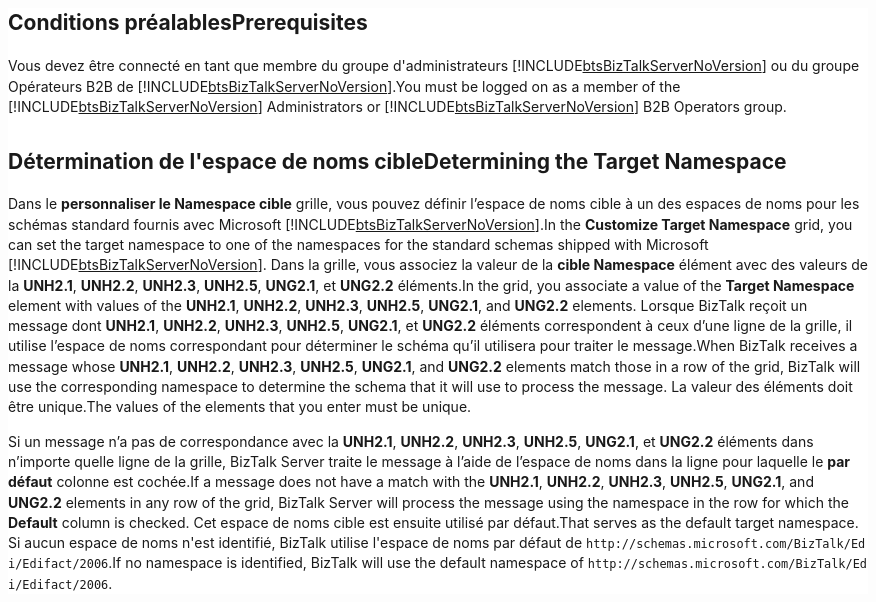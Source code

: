 ## <a name="prerequisites"></a><span data-ttu-id="a9803-108">Conditions préalables</span><span class="sxs-lookup"><span data-stu-id="a9803-108">Prerequisites</span></span>  
 <span data-ttu-id="a9803-109">Vous devez être connecté en tant que membre du groupe d'administrateurs [!INCLUDE[btsBizTalkServerNoVersion](../includes/btsbiztalkservernoversion-md.md)] ou du groupe Opérateurs B2B de  [!INCLUDE[btsBizTalkServerNoVersion](../includes/btsbiztalkservernoversion-md.md)].</span><span class="sxs-lookup"><span data-stu-id="a9803-109">You must be logged on as a member of the [!INCLUDE[btsBizTalkServerNoVersion](../includes/btsbiztalkservernoversion-md.md)] Administrators or [!INCLUDE[btsBizTalkServerNoVersion](../includes/btsbiztalkservernoversion-md.md)] B2B Operators group.</span></span>  
  
## <a name="determining-the-target-namespace"></a><span data-ttu-id="a9803-110">Détermination de l'espace de noms cible</span><span class="sxs-lookup"><span data-stu-id="a9803-110">Determining the Target Namespace</span></span>  
 <span data-ttu-id="a9803-111">Dans le **personnaliser le Namespace cible** grille, vous pouvez définir l’espace de noms cible à un des espaces de noms pour les schémas standard fournis avec Microsoft [!INCLUDE[btsBizTalkServerNoVersion](../includes/btsbiztalkservernoversion-md.md)].</span><span class="sxs-lookup"><span data-stu-id="a9803-111">In the **Customize Target Namespace** grid, you can set the target namespace to one of the namespaces for the standard schemas shipped with Microsoft [!INCLUDE[btsBizTalkServerNoVersion](../includes/btsbiztalkservernoversion-md.md)].</span></span> <span data-ttu-id="a9803-112">Dans la grille, vous associez la valeur de la **cible Namespace** élément avec des valeurs de la **UNH2.1**, **UNH2.2**, **UNH2.3**, **UNH2.5**, **UNG2.1**, et **UNG2.2** éléments.</span><span class="sxs-lookup"><span data-stu-id="a9803-112">In the grid, you associate a value of the **Target Namespace** element with values of the **UNH2.1**, **UNH2.2**, **UNH2.3**, **UNH2.5**, **UNG2.1**, and **UNG2.2** elements.</span></span> <span data-ttu-id="a9803-113">Lorsque BizTalk reçoit un message dont **UNH2.1**, **UNH2.2**, **UNH2.3**, **UNH2.5**, **UNG2.1**, et **UNG2.2** éléments correspondent à ceux d’une ligne de la grille, il utilise l’espace de noms correspondant pour déterminer le schéma qu’il utilisera pour traiter le message.</span><span class="sxs-lookup"><span data-stu-id="a9803-113">When BizTalk receives a message whose **UNH2.1**, **UNH2.2**, **UNH2.3**, **UNH2.5**, **UNG2.1**, and **UNG2.2** elements match those in a row of the grid, BizTalk will use the corresponding namespace to determine the schema that it will use to process the message.</span></span> <span data-ttu-id="a9803-114">La valeur des éléments doit être unique.</span><span class="sxs-lookup"><span data-stu-id="a9803-114">The values of the elements that you enter must be unique.</span></span>  
  
 <span data-ttu-id="a9803-115">Si un message n’a pas de correspondance avec la **UNH2.1**, **UNH2.2**, **UNH2.3**, **UNH2.5**, **UNG2.1**, et **UNG2.2** éléments dans n’importe quelle ligne de la grille, BizTalk Server traite le message à l’aide de l’espace de noms dans la ligne pour laquelle le **par défaut** colonne est cochée.</span><span class="sxs-lookup"><span data-stu-id="a9803-115">If a message does not have a match with the **UNH2.1**, **UNH2.2**, **UNH2.3**, **UNH2.5**, **UNG2.1**, and **UNG2.2** elements in any row of the grid, BizTalk Server will process the message using the namespace in the row for which the **Default** column is checked.</span></span> <span data-ttu-id="a9803-116">Cet espace de noms cible est ensuite utilisé par défaut.</span><span class="sxs-lookup"><span data-stu-id="a9803-116">That serves as the default target namespace.</span></span> <span data-ttu-id="a9803-117">Si aucun espace de noms n'est identifié, BizTalk utilise l'espace de noms par défaut de `http://schemas.microsoft.com/BizTalk/Edi/Edifact/2006`.</span><span class="sxs-lookup"><span data-stu-id="a9803-117">If no namespace is identified, BizTalk will use the default namespace of `http://schemas.microsoft.com/BizTalk/Edi/Edifact/2006`.</span></span>  
  